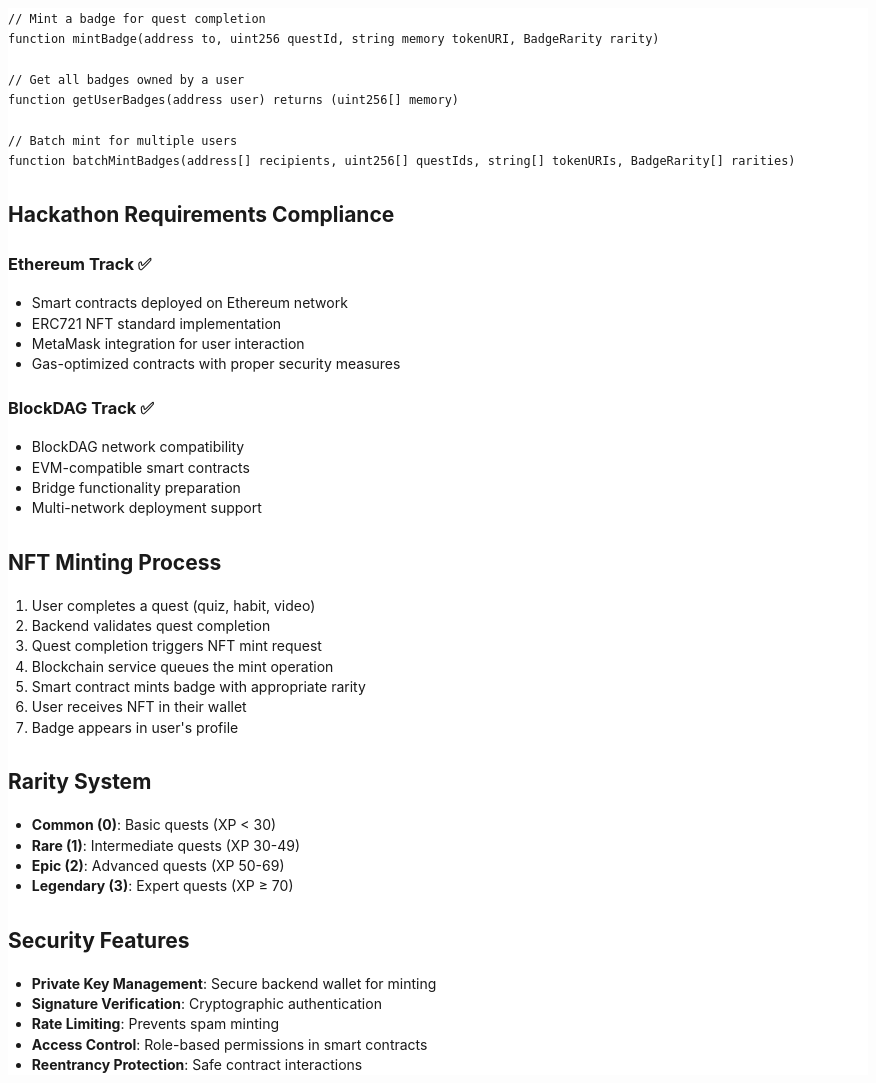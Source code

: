 ```solidity
// Mint a badge for quest completion
function mintBadge(address to, uint256 questId, string memory tokenURI, BadgeRarity rarity)

// Get all badges owned by a user
function getUserBadges(address user) returns (uint256[] memory)

// Batch mint for multiple users
function batchMintBadges(address[] recipients, uint256[] questIds, string[] tokenURIs, BadgeRarity[] rarities)
```

## Hackathon Requirements Compliance

### Ethereum Track ✅
- Smart contracts deployed on Ethereum network
- ERC721 NFT standard implementation
- MetaMask integration for user interaction
- Gas-optimized contracts with proper security measures

### BlockDAG Track ✅
- BlockDAG network compatibility
- EVM-compatible smart contracts
- Bridge functionality preparation
- Multi-network deployment support

## NFT Minting Process

1. User completes a quest (quiz, habit, video)
2. Backend validates quest completion
3. Quest completion triggers NFT mint request
4. Blockchain service queues the mint operation
5. Smart contract mints badge with appropriate rarity
6. User receives NFT in their wallet
7. Badge appears in user's profile

## Rarity System

- **Common (0)**: Basic quests (XP < 30)
- **Rare (1)**: Intermediate quests (XP 30-49)
- **Epic (2)**: Advanced quests (XP 50-69)
- **Legendary (3)**: Expert quests (XP ≥ 70)

## Security Features

- **Private Key Management**: Secure backend wallet for minting
- **Signature Verification**: Cryptographic authentication
- **Rate Limiting**: Prevents spam minting
- **Access Control**: Role-based permissions in smart contracts
- **Reentrancy Protection**: Safe contract interactions
